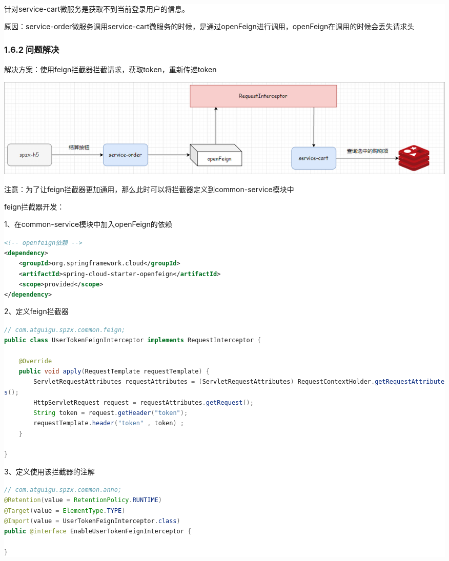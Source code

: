 针对service-cart微服务是获取不到当前登录用户的信息。

原因：service-order微服务调用service-cart微服务的时候，是通过openFeign进行调用，openFeign在调用的时候会丢失请求头

### 1.6.2 问题解决

解决方案：使用feign拦截器拦截请求，获取token，重新传递token

![image-20230709121255146](assets/image-20230709121255146.png) 

注意：为了让feign拦截器更加通用，那么此时可以将拦截器定义到common-service模块中



feign拦截器开发：

1、在common-service模块中加入openFeign的依赖

```xml
<!-- openfeign依赖 -->
<dependency>
    <groupId>org.springframework.cloud</groupId>
    <artifactId>spring-cloud-starter-openfeign</artifactId>
    <scope>provided</scope>
</dependency>
```

2、定义feign拦截器

```java
// com.atguigu.spzx.common.feign;
public class UserTokenFeignInterceptor implements RequestInterceptor {

    @Override
    public void apply(RequestTemplate requestTemplate) {
        ServletRequestAttributes requestAttributes = (ServletRequestAttributes) RequestContextHolder.getRequestAttributes();
        HttpServletRequest request = requestAttributes.getRequest();
        String token = request.getHeader("token");
        requestTemplate.header("token" , token) ;
    }

}
```

3、定义使用该拦截器的注解

```java
// com.atguigu.spzx.common.anno;
@Retention(value = RetentionPolicy.RUNTIME)
@Target(value = ElementType.TYPE)
@Import(value = UserTokenFeignInterceptor.class)
public @interface EnableUserTokenFeignInterceptor {
    
}
```
